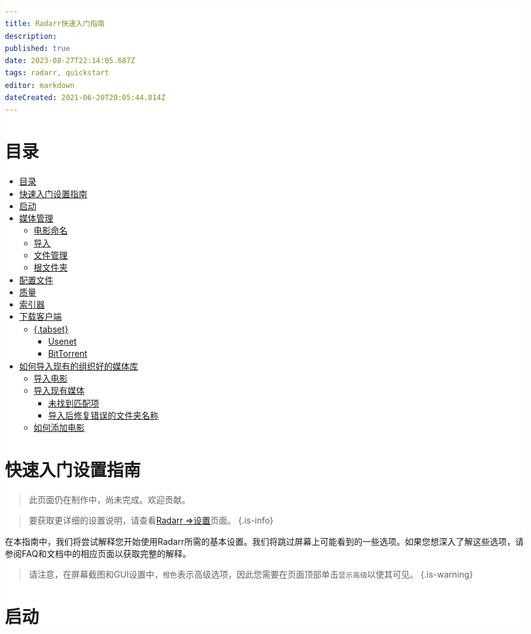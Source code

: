 ```yaml
---
title: Radarr快速入门指南
description: 
published: true
date: 2023-08-27T22:14:05.687Z
tags: radarr, quickstart
editor: markdown
dateCreated: 2021-06-20T20:05:44.814Z
---
```


# 目录

- [目录](#目录)
- [快速入门设置指南](#快速入门设置指南)
- [启动](#启动)
- [媒体管理](#媒体管理)
  - [电影命名](#电影命名)
  - [导入](#导入)
  - [文件管理](#文件管理)
  - [根文件夹](#根文件夹)
- [配置文件](#配置文件)
- [质量](#质量)
- [索引器](#索引器)
- [下载客户端](#下载客户端)
  - [{.tabset}](#tabset)
    - [Usenet](#usenet)
    - [BitTorrent](#bittorrent)
- [如何导入现有的组织好的媒体库](#如何导入现有的组织好的媒体库)
  - [导入电影](#导入电影)
  - [导入现有媒体](#导入现有媒体)
    - [未找到匹配项](#未找到匹配项)
    - [导入后修复错误的文件夹名称](#导入后修复错误的文件夹名称)
  - [如何添加电影](#如何添加电影)

# 快速入门设置指南

> 此页面仍在制作中，尚未完成。欢迎贡献。

> 要获取更详细的设置说明，请查看[Radarr =>设置](/radarr/settings)页面。
{.is-info}

在本指南中，我们将尝试解释您开始使用Radarr所需的基本设置。我们将跳过屏幕上可能看到的一些选项。如果您想深入了解这些选项，请参阅FAQ和文档中的相应页面以获取完整的解释。

> 请注意，在屏幕截图和GUI设置中，`橙色`表示高级选项，因此您需要在页面顶部单击`显示高级`以使其可见。
{.is-warning}

# 启动
